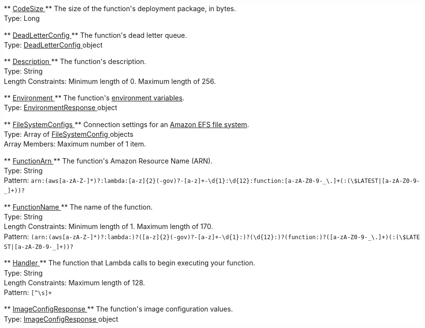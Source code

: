  ** [ CodeSize ](#API_CreateFunction_ResponseSyntax) **   <a name="SSS-CreateFunction-response-CodeSize"></a>
The size of the function's deployment package, in bytes\.  
Type: Long

 ** [ DeadLetterConfig ](#API_CreateFunction_ResponseSyntax) **   <a name="SSS-CreateFunction-response-DeadLetterConfig"></a>
The function's dead letter queue\.  
Type: [ DeadLetterConfig ](API_DeadLetterConfig.md) object

 ** [ Description ](#API_CreateFunction_ResponseSyntax) **   <a name="SSS-CreateFunction-response-Description"></a>
The function's description\.  
Type: String  
Length Constraints: Minimum length of 0\. Maximum length of 256\.

 ** [ Environment ](#API_CreateFunction_ResponseSyntax) **   <a name="SSS-CreateFunction-response-Environment"></a>
The function's [environment variables](https://docs.aws.amazon.com/lambda/latest/dg/configuration-envvars.html)\.  
Type: [ EnvironmentResponse ](API_EnvironmentResponse.md) object

 ** [ FileSystemConfigs ](#API_CreateFunction_ResponseSyntax) **   <a name="SSS-CreateFunction-response-FileSystemConfigs"></a>
Connection settings for an [Amazon EFS file system](https://docs.aws.amazon.com/lambda/latest/dg/configuration-filesystem.html)\.  
Type: Array of [ FileSystemConfig ](API_FileSystemConfig.md) objects  
Array Members: Maximum number of 1 item\.

 ** [ FunctionArn ](#API_CreateFunction_ResponseSyntax) **   <a name="SSS-CreateFunction-response-FunctionArn"></a>
The function's Amazon Resource Name \(ARN\)\.  
Type: String  
Pattern: `arn:(aws[a-zA-Z-]*)?:lambda:[a-z]{2}(-gov)?-[a-z]+-\d{1}:\d{12}:function:[a-zA-Z0-9-_\.]+(:(\$LATEST|[a-zA-Z0-9-_]+))?` 

 ** [ FunctionName ](#API_CreateFunction_ResponseSyntax) **   <a name="SSS-CreateFunction-response-FunctionName"></a>
The name of the function\.  
Type: String  
Length Constraints: Minimum length of 1\. Maximum length of 170\.  
Pattern: `(arn:(aws[a-zA-Z-]*)?:lambda:)?([a-z]{2}(-gov)?-[a-z]+-\d{1}:)?(\d{12}:)?(function:)?([a-zA-Z0-9-_\.]+)(:(\$LATEST|[a-zA-Z0-9-_]+))?` 

 ** [ Handler ](#API_CreateFunction_ResponseSyntax) **   <a name="SSS-CreateFunction-response-Handler"></a>
The function that Lambda calls to begin executing your function\.  
Type: String  
Length Constraints: Maximum length of 128\.  
Pattern: `[^\s]+` 

 ** [ ImageConfigResponse ](#API_CreateFunction_ResponseSyntax) **   <a name="SSS-CreateFunction-response-ImageConfigResponse"></a>
The function's image configuration values\.  
Type: [ ImageConfigResponse ](API_ImageConfigResponse.md) object
